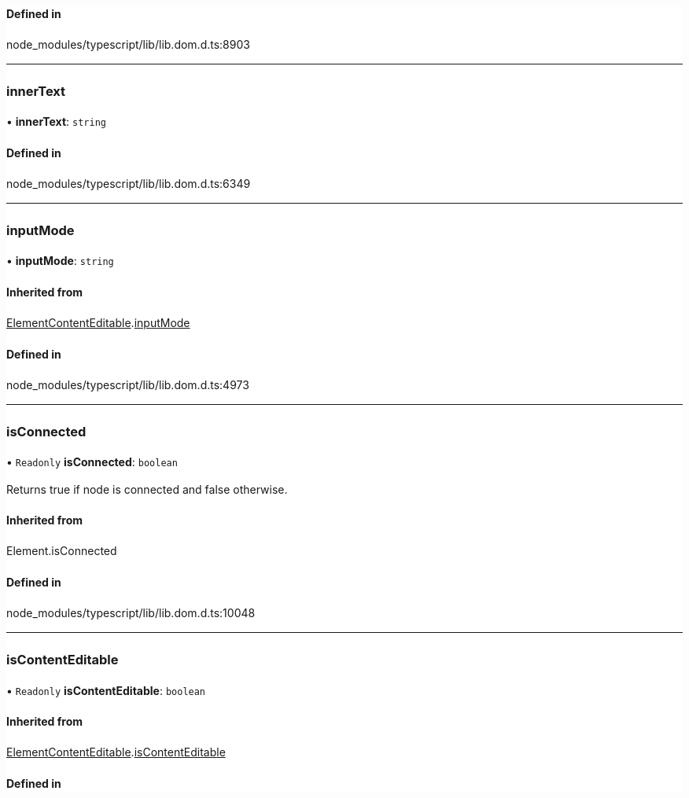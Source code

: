 #### Defined in

node_modules/typescript/lib/lib.dom.d.ts:8903

___

### innerText

• **innerText**: `string`

#### Defined in

node_modules/typescript/lib/lib.dom.d.ts:6349

___

### inputMode

• **inputMode**: `string`

#### Inherited from

[ElementContentEditable](axes_lines._internal_.ElementContentEditable.md).[inputMode](axes_lines._internal_.ElementContentEditable.md#inputmode)

#### Defined in

node_modules/typescript/lib/lib.dom.d.ts:4973

___

### isConnected

• `Readonly` **isConnected**: `boolean`

Returns true if node is connected and false otherwise.

#### Inherited from

Element.isConnected

#### Defined in

node_modules/typescript/lib/lib.dom.d.ts:10048

___

### isContentEditable

• `Readonly` **isContentEditable**: `boolean`

#### Inherited from

[ElementContentEditable](axes_lines._internal_.ElementContentEditable.md).[isContentEditable](axes_lines._internal_.ElementContentEditable.md#iscontenteditable)

#### Defined in
